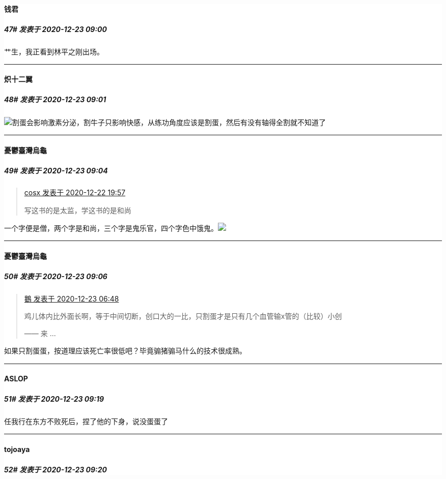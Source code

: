 ####  钱君  
##### 47#       发表于 2020-12-23 09:00


艹生，我正看到林平之刚出场。


-----

####  炽十二翼  
##### 48#       发表于 2020-12-23 09:01


<img src="https://static.saraba1st.com/image/smiley/face2017/001.png" referrerpolicy="no-referrer">割蛋会影响激素分泌，割牛子只影响快感，从练功角度应该是割蛋，然后有没有轴得全割就不知道了


-----

####  憂鬱臺灣烏龜  
##### 49#       发表于 2020-12-23 09:04


<blockquote><a href="httphttps://bbs.saraba1st.com/2b/forum.php?mod=redirect&amp;goto=findpost&amp;pid=49810890&amp;ptid=1979025" target="_blank">cosx 发表于 2020-12-22 19:57</a>

写这书的是太监，学这书的是和尚</blockquote>
一个字便是僧，两个字是和尚，三个字是鬼乐官，四个字色中饿鬼。<img src="https://static.saraba1st.com/image/smiley/face2017/067.png" referrerpolicy="no-referrer">


-----

####  憂鬱臺灣烏龜  
##### 50#       发表于 2020-12-23 09:06


<blockquote><a href="httphttps://bbs.saraba1st.com/2b/forum.php?mod=redirect&amp;goto=findpost&amp;pid=49814162&amp;ptid=1979025" target="_blank">鵝 发表于 2020-12-23 06:48</a>

鸡儿体内比外面长啊，等于中间切断，创口大的一比，只割蛋才是只有几个血管输x管的（比较）小创


—— 来 ...</blockquote>
如果只割蛋蛋，按道理应该死亡率很低吧？毕竟骟猪骟马什么的技术很成熟。


-----

####  ASLOP  
##### 51#       发表于 2020-12-23 09:19


任我行在东方不败死后，捏了他的下身，说没蛋蛋了


-----

####  tojoaya  
##### 52#       发表于 2020-12-23 09:20
